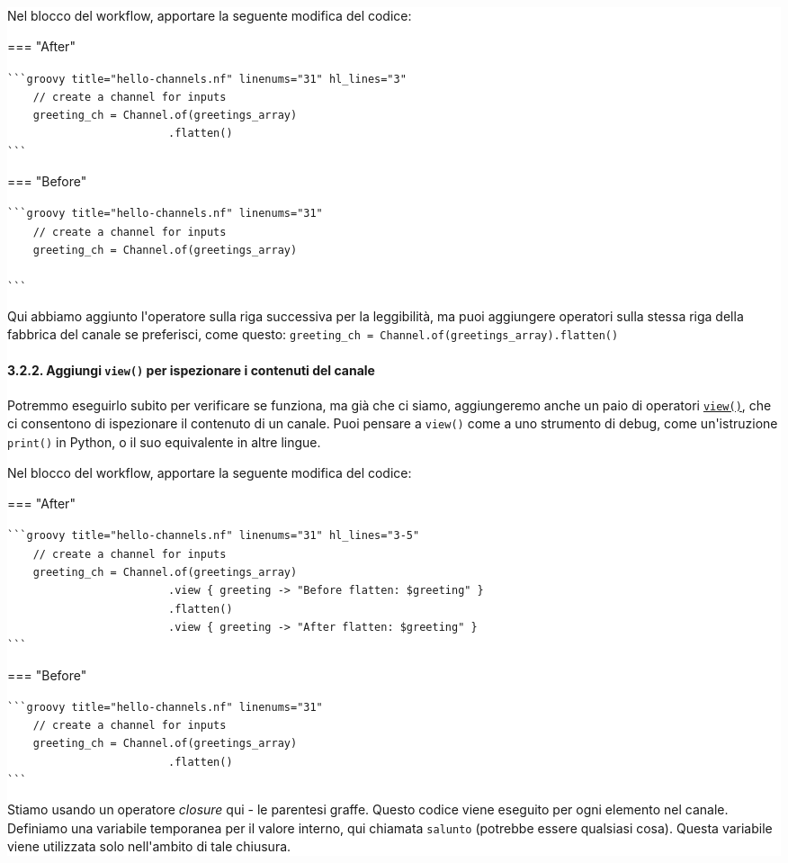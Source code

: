 Nel blocco del workflow, apportare la seguente modifica del codice:

=== "After"

    ```groovy title="hello-channels.nf" linenums="31" hl_lines="3"
        // create a channel for inputs
        greeting_ch = Channel.of(greetings_array)
                             .flatten()                                                                                                                                                        
    ```
    
=== "Before"
        
    ```groovy title="hello-channels.nf" linenums="31"
        // create a channel for inputs
        greeting_ch = Channel.of(greetings_array)
        
    ```

Qui abbiamo aggiunto l'operatore sulla riga successiva per la leggibilità, ma puoi aggiungere operatori sulla stessa riga della fabbrica del canale se preferisci, come questo: `greeting_ch = Channel.of(greetings_array).flatten()`

#### 3.2.2. Aggiungi `view()` per ispezionare i contenuti del canale

Potremmo eseguirlo subito per verificare se funziona, ma già che ci siamo, aggiungeremo anche un paio di operatori [`view()`](https://www.nextflow.io/docs/latest/reference/operator.html#view), che ci consentono di ispezionare il contenuto di un canale.
Puoi pensare a `view()` come a uno strumento di debug, come un'istruzione `print()` in Python, o il suo equivalente in altre lingue.

Nel blocco del workflow, apportare la seguente modifica del codice:

=== "After"

    ```groovy title="hello-channels.nf" linenums="31" hl_lines="3-5"
        // create a channel for inputs
        greeting_ch = Channel.of(greetings_array)
                             .view { greeting -> "Before flatten: $greeting" }
                             .flatten()
                             .view { greeting -> "After flatten: $greeting" }
    ```

=== "Before"

    ```groovy title="hello-channels.nf" linenums="31"
        // create a channel for inputs
        greeting_ch = Channel.of(greetings_array)
                             .flatten()
    ```

Stiamo usando un operatore _closure_ qui - le parentesi graffe.
Questo codice viene eseguito per ogni elemento nel canale.
Definiamo una variabile temporanea per il valore interno, qui chiamata `salunto` (potrebbe essere qualsiasi cosa).
Questa variabile viene utilizzata solo nell'ambito di tale chiusura.
